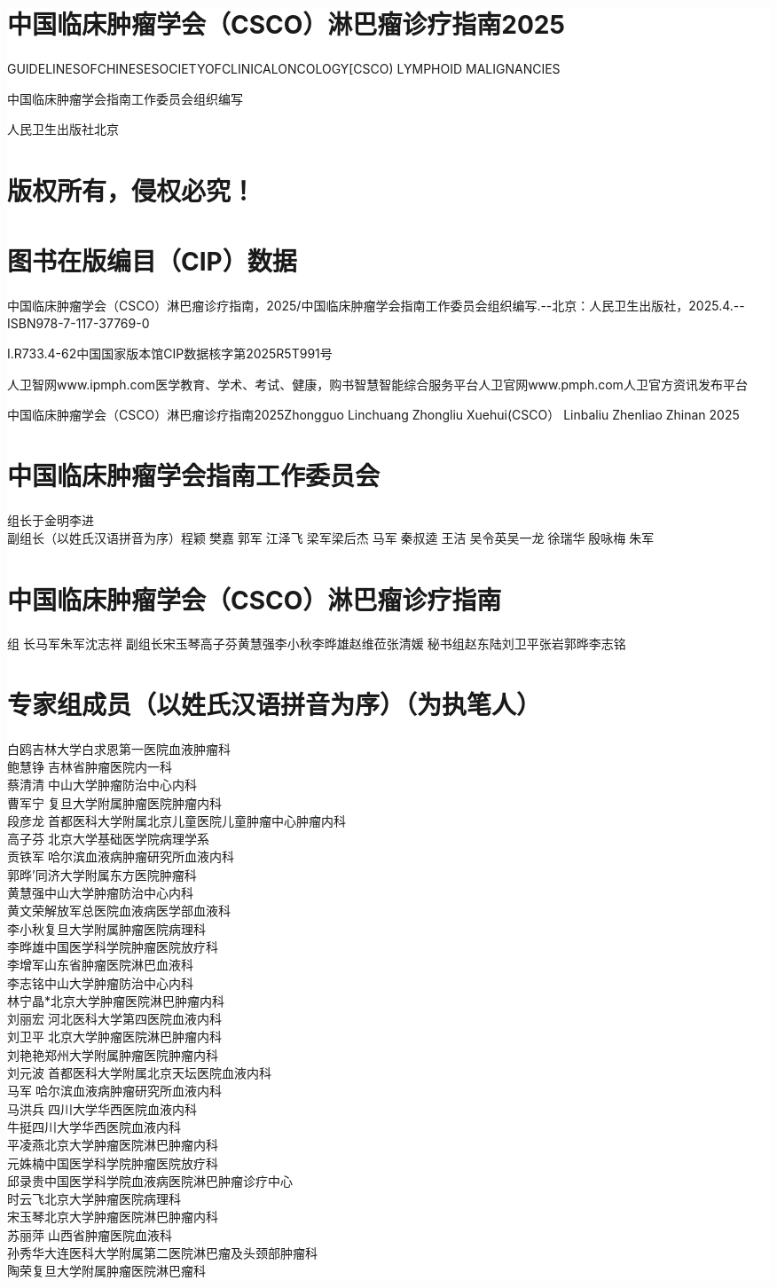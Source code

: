 # 中国临床肿瘤学会（CSCO）淋巴瘤诊疗指南2025

GUIDELINESOFCHINESESOCIETYOFCLINICALONCOLOGY[CSCO) LYMPHOID MALIGNANCIES

中国临床肿瘤学会指南工作委员会组织编写

人民卫生出版社北京

# 版权所有，侵权必究！

# 图书在版编目（CIP）数据

中国临床肿瘤学会（CSCO）淋巴瘤诊疗指南，2025/中国临床肿瘤学会指南工作委员会组织编写.--北京：人民卫生出版社，2025.4.--ISBN978-7-117-37769-0

I.R733.4-62中国国家版本馆CIP数据核字第2025R5T991号

人卫智网www.ipmph.com医学教育、学术、考试、健康，购书智慧智能综合服务平台人卫官网www.pmph.com人卫官方资讯发布平台

中国临床肿瘤学会（CSCO）淋巴瘤诊疗指南2025Zhongguo Linchuang Zhongliu Xuehui(CSCO） Linbaliu Zhenliao Zhinan 2025

# 中国临床肿瘤学会指南工作委员会

组长于金明李进  
副组长（以姓氏汉语拼音为序）程颖 樊嘉 郭军 江泽飞 梁军梁后杰 马军 秦叔逵 王洁 吴令英吴一龙 徐瑞华 殷咏梅 朱军

# 中国临床肿瘤学会（CSCO）淋巴瘤诊疗指南

组 长马军朱军沈志祥 副组长宋玉琴高子芬黄慧强李小秋李晔雄赵维莅张清媛 秘书组赵东陆刘卫平张岩郭晔李志铭

# 专家组成员（以姓氏汉语拼音为序）（为执笔人）

白鸥吉林大学白求恩第一医院血液肿瘤科  
鲍慧铮 吉林省肿瘤医院内一科  
蔡清清 中山大学肿瘤防治中心内科  
曹军宁 复旦大学附属肿瘤医院肿瘤内科  
段彦龙 首都医科大学附属北京儿童医院儿童肿瘤中心肿瘤内科  
高子芬 北京大学基础医学院病理学系  
贡铁军 哈尔滨血液病肿瘤研究所血液内科  
郭晔’同济大学附属东方医院肿瘤科  
黄慧强中山大学肿瘤防治中心内科  
黄文荣解放军总医院血液病医学部血液科  
李小秋复旦大学附属肿瘤医院病理科  
李晔雄中国医学科学院肿瘤医院放疗科  
李增军山东省肿瘤医院淋巴血液科  
李志铭中山大学肿瘤防治中心内科  
林宁晶\*北京大学肿瘤医院淋巴肿瘤内科  
刘丽宏 河北医科大学第四医院血液内科  
刘卫平 北京大学肿瘤医院淋巴肿瘤内科  
刘艳艳郑州大学附属肿瘤医院肿瘤内科  
刘元波 首都医科大学附属北京天坛医院血液内科  
马军 哈尔滨血液病肿瘤研究所血液内科  
马洪兵 四川大学华西医院血液内科  
牛挺四川大学华西医院血液内科  
平凌燕北京大学肿瘤医院淋巴肿瘤内科  
元姝楠中国医学科学院肿瘤医院放疗科  
邱录贵中国医学科学院血液病医院淋巴肿瘤诊疗中心  
时云飞北京大学肿瘤医院病理科  
宋玉琴北京大学肿瘤医院淋巴肿瘤内科  
苏丽萍 山西省肿瘤医院血液科  
孙秀华大连医科大学附属第二医院淋巴瘤及头颈部肿瘤科  
陶荣复旦大学附属肿瘤医院淋巴瘤科  